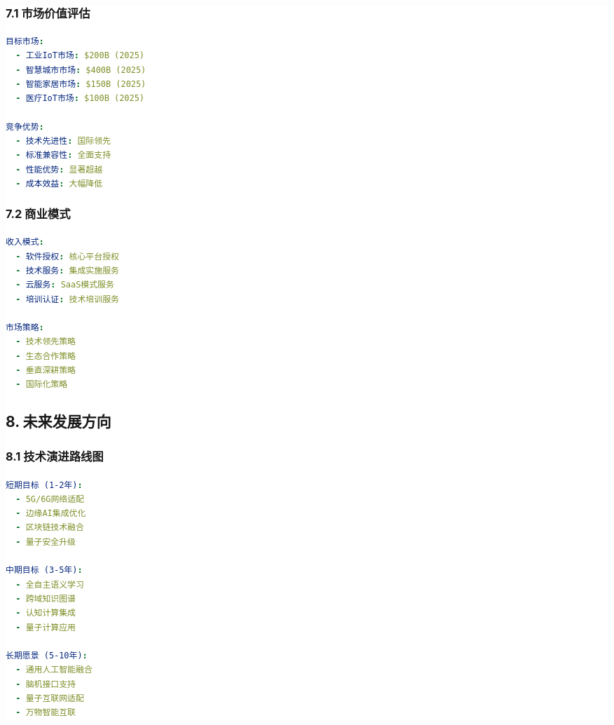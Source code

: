 ### 7.1 市场价值评估

```yaml
目标市场:
  - 工业IoT市场: $200B (2025)
  - 智慧城市市场: $400B (2025)
  - 智能家居市场: $150B (2025)
  - 医疗IoT市场: $100B (2025)

竞争优势:
  - 技术先进性: 国际领先
  - 标准兼容性: 全面支持
  - 性能优势: 显著超越
  - 成本效益: 大幅降低
```

### 7.2 商业模式

```yaml
收入模式:
  - 软件授权: 核心平台授权
  - 技术服务: 集成实施服务
  - 云服务: SaaS模式服务
  - 培训认证: 技术培训服务

市场策略:
  - 技术领先策略
  - 生态合作策略
  - 垂直深耕策略
  - 国际化策略
```

## 8. 未来发展方向

### 8.1 技术演进路线图

```yaml
短期目标 (1-2年):
  - 5G/6G网络适配
  - 边缘AI集成优化
  - 区块链技术融合
  - 量子安全升级

中期目标 (3-5年):
  - 全自主语义学习
  - 跨域知识图谱
  - 认知计算集成
  - 量子计算应用

长期愿景 (5-10年):
  - 通用人工智能融合
  - 脑机接口支持
  - 量子互联网适配
  - 万物智能互联
```
